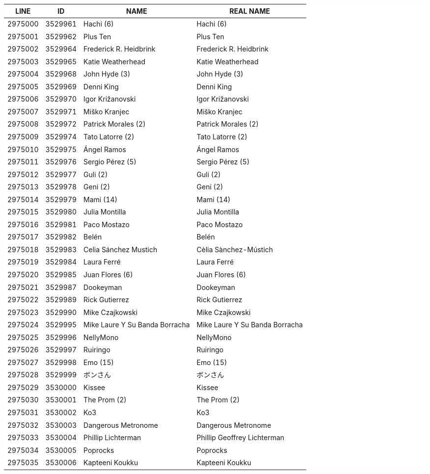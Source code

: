 | LINE   | ID        | NAME      | REAL NAME  |
| ------ | --------- | --------- | ---------- |
| 2975000 | 3529961 | Hachi (6) | Hachi (6) |
| 2975001 | 3529962 | Plus Ten | Plus Ten |
| 2975002 | 3529964 | Frederick R. Heidbrink | Frederick R. Heidbrink |
| 2975003 | 3529965 | Katie Weatherhead | Katie Weatherhead |
| 2975004 | 3529968 | John Hyde (3) | John Hyde (3) |
| 2975005 | 3529969 | Denni King | Denni King |
| 2975006 | 3529970 | Igor Križanovski | Igor Križanovski |
| 2975007 | 3529971 | Miško Kranjec | Miško Kranjec |
| 2975008 | 3529972 | Patrick Morales (2) | Patrick Morales (2) |
| 2975009 | 3529974 | Tato Latorre (2) | Tato Latorre (2) |
| 2975010 | 3529975 | Ángel Ramos | Ángel Ramos |
| 2975011 | 3529976 | Sergio Pérez (5) | Sergio Pérez (5) |
| 2975012 | 3529977 | Guli (2) | Guli (2) |
| 2975013 | 3529978 | Geni (2) | Geni (2) |
| 2975014 | 3529979 | Mami (14) | Mami (14) |
| 2975015 | 3529980 | Julia Montilla | Julia Montilla |
| 2975016 | 3529981 | Paco Mostazo | Paco Mostazo |
| 2975017 | 3529982 | Belén | Belén |
| 2975018 | 3529983 | Celia Sánchez Mustich | Cèlia Sànchez-Mústich |
| 2975019 | 3529984 | Laura Ferré | Laura Ferré |
| 2975020 | 3529985 | Juan Flores (6) | Juan Flores (6) |
| 2975021 | 3529987 | Dookeyman | Dookeyman |
| 2975022 | 3529989 | Rick Gutierrez | Rick Gutierrez |
| 2975023 | 3529990 | Mike Czajkowski | Mike Czajkowski |
| 2975024 | 3529995 | Mike Laure Y Su Banda Borracha | Mike Laure Y Su Banda Borracha |
| 2975025 | 3529996 | NellyMono | NellyMono |
| 2975026 | 3529997 | Ruiringo | Ruiringo |
| 2975027 | 3529998 | Emo (15) | Emo (15) |
| 2975028 | 3529999 | ボンさん | ボンさん |
| 2975029 | 3530000 | Kissee | Kissee |
| 2975030 | 3530001 | The Prom (2) | The Prom (2) |
| 2975031 | 3530002 | Ko3 | Ko3 |
| 2975032 | 3530003 | Dangerous Metronome | Dangerous Metronome |
| 2975033 | 3530004 | Phillip Lichterman | Phillip Geoffrey Lichterman |
| 2975034 | 3530005 | Poprocks | Poprocks |
| 2975035 | 3530006 | Kapteeni Koukku | Kapteeni Koukku |